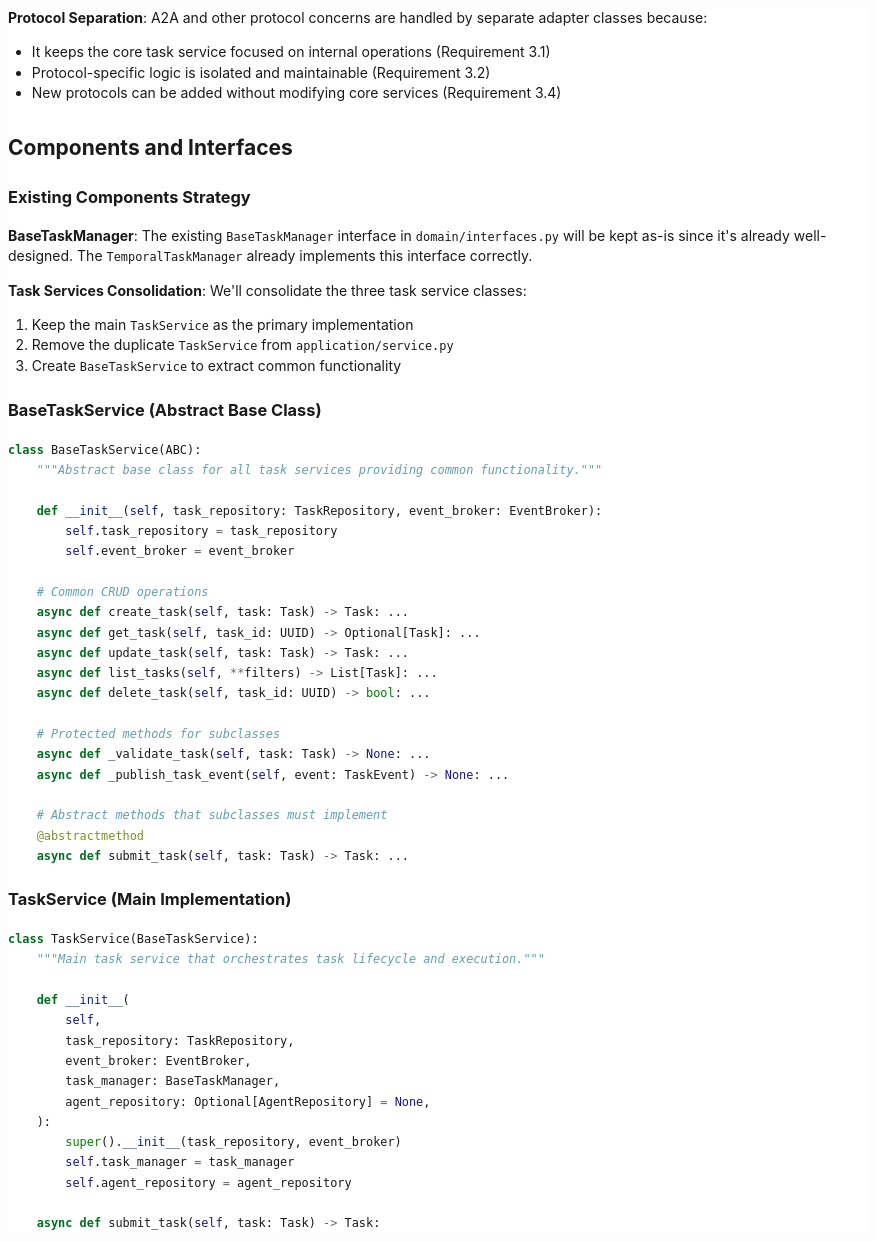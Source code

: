 **Protocol Separation**: A2A and other protocol concerns are handled by separate adapter classes because:

- It keeps the core task service focused on internal operations (Requirement 3.1)
- Protocol-specific logic is isolated and maintainable (Requirement 3.2)
- New protocols can be added without modifying core services (Requirement 3.4)

## Components and Interfaces

### Existing Components Strategy

**BaseTaskManager**: The existing `BaseTaskManager` interface in `domain/interfaces.py` will be kept as-is since it's already well-designed. The `TemporalTaskManager` already implements this interface correctly.

**Task Services Consolidation**: We'll consolidate the three task service classes:

1. Keep the main `TaskService` as the primary implementation
2. Remove the duplicate `TaskService` from `application/service.py`
3. Create `BaseTaskService` to extract common functionality

### BaseTaskService (Abstract Base Class)

```python
class BaseTaskService(ABC):
    """Abstract base class for all task services providing common functionality."""

    def __init__(self, task_repository: TaskRepository, event_broker: EventBroker):
        self.task_repository = task_repository
        self.event_broker = event_broker

    # Common CRUD operations
    async def create_task(self, task: Task) -> Task: ...
    async def get_task(self, task_id: UUID) -> Optional[Task]: ...
    async def update_task(self, task: Task) -> Task: ...
    async def list_tasks(self, **filters) -> List[Task]: ...
    async def delete_task(self, task_id: UUID) -> bool: ...

    # Protected methods for subclasses
    async def _validate_task(self, task: Task) -> None: ...
    async def _publish_task_event(self, event: TaskEvent) -> None: ...

    # Abstract methods that subclasses must implement
    @abstractmethod
    async def submit_task(self, task: Task) -> Task: ...
```

### TaskService (Main Implementation)

```python
class TaskService(BaseTaskService):
    """Main task service that orchestrates task lifecycle and execution."""

    def __init__(
        self,
        task_repository: TaskRepository,
        event_broker: EventBroker,
        task_manager: BaseTaskManager,
        agent_repository: Optional[AgentRepository] = None,
    ):
        super().__init__(task_repository, event_broker)
        self.task_manager = task_manager
        self.agent_repository = agent_repository

    async def submit_task(self, task: Task) -> Task:
```